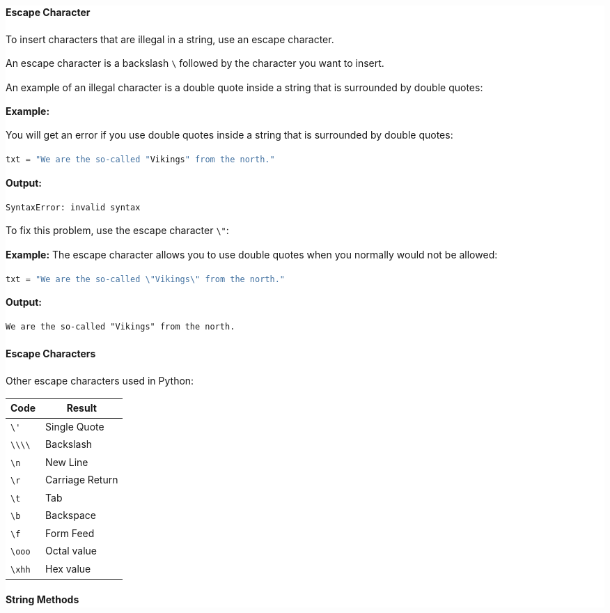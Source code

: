 #### Escape Character

To insert characters that are illegal in a string, use an escape character.

An escape character is a backslash `\` followed by the character you want to insert.

An example of an illegal character is a double quote inside a string that is surrounded by double quotes:

**Example:**

You will get an error if you use double quotes inside a string that is surrounded by double quotes:

```python
txt = "We are the so-called "Vikings" from the north."
```
**Output:**
```
SyntaxError: invalid syntax
```

To fix this problem, use the escape character `\"`:


**Example:**
The escape character allows you to use double quotes when you normally would not be allowed:

```python
txt = "We are the so-called \"Vikings\" from the north."
```
**Output:**
```
We are the so-called "Vikings" from the north.
```

#### Escape Characters

Other escape characters used in Python:

| Code |	Result |
| ---- | ------- |
| `\'` | Single Quote	| 
| `\\\\` |	Backslash	 |
| `\n` |	New Line	|
| `\r` |	Carriage Return	| 
| `\t` |	Tab	| 
| `\b` | Backspace	|
| `\f` |	Form Feed	|
| `\ooo` | Octal value	|
| `\xhh` | Hex value |

#### String Methods
